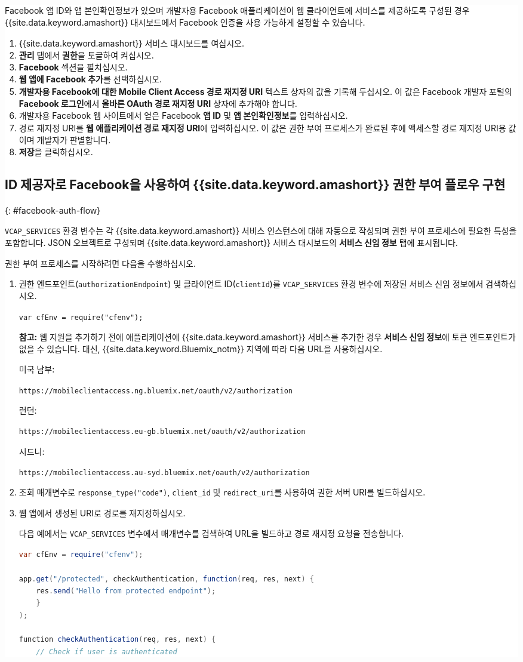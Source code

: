Facebook 앱 ID와 앱 본인확인정보가 있으며 개발자용 Facebook 애플리케이션이 웹 클라이언트에 서비스를 제공하도록 구성된 경우 {{site.data.keyword.amashort}} 대시보드에서 Facebook 인증을 사용 가능하게 설정할 수 있습니다. 

1. {{site.data.keyword.amashort}} 서비스 대시보드를 여십시오. 
1. **관리** 탭에서 **권한**을 토글하여 켜십시오. 
1. **Facebook** 섹션을 펼치십시오. 
1. **웹 앱에 Facebook 추가**를 선택하십시오.
5. **개발자용 Facebook에 대한 Mobile Client Access 경로 재지정 URI** 텍스트 상자의 값을 기록해 두십시오. 이 값은 Facebook 개발자 포털의 **Facebook 로그인**에서 **올바른 OAuth 경로 재지정 URI** 상자에 추가해야 합니다. 
6. 개발자용 Facebook 웹 사이트에서 얻은 Facebook **앱 ID** 및 **앱 본인확인정보**를 입력하십시오. 
7. 경로 재지정 URI를 **웹 애플리케이션 경로 재지정 URI**에 입력하십시오. 이 값은 권한 부여 프로세스가 완료된 후에 액세스할 경로 재지정 URI용 값이며 개발자가 판별합니다. 
8. **저장**을 클릭하십시오.


## ID 제공자로 Facebook을 사용하여 {{site.data.keyword.amashort}} 권한 부여 플로우 구현
{: #facebook-auth-flow}

`VCAP_SERVICES` 환경 변수는 각 {{site.data.keyword.amashort}} 서비스 인스턴스에 대해 자동으로 작성되며 권한 부여 프로세스에 필요한 특성을 포함합니다. JSON 오브젝트로 구성되며 {{site.data.keyword.amashort}} 서비스 대시보드의 **서비스 신임 정보** 탭에 표시됩니다. 

권한 부여 프로세스를 시작하려면 다음을 수행하십시오. 

1. 권한 엔드포인트(`authorizationEndpoint`) 및 클라이언트 ID(`clientId`)를 `VCAP_SERVICES` 환경 변수에 저장된 서비스 신임 정보에서 검색하십시오. 

	`var cfEnv = require("cfenv");`

	**참고:** 웹 지원을 추가하기 전에 애플리케이션에 {{site.data.keyword.amashort}} 서비스를 추가한 경우 **서비스 신임 정보**에 토큰 엔드포인트가 없을 수 있습니다. 대신, {{site.data.keyword.Bluemix_notm}} 지역에 따라 다음 URL을 사용하십시오.

	미국 남부: 

	`https://mobileclientaccess.ng.bluemix.net/oauth/v2/authorization`

	런던:

	`https://mobileclientaccess.eu-gb.bluemix.net/oauth/v2/authorization`

	시드니:

	`https://mobileclientaccess.au-syd.bluemix.net/oauth/v2/authorization`

2. 조회 매개변수로 `response_type("code")`, `client_id` 및 `redirect_uri`를 사용하여 권한 서버 URI를 빌드하십시오. 

3. 웹 앱에서 생성된 URI로 경로를 재지정하십시오. 

	다음 예에서는 `VCAP_SERVICES` 변수에서 매개변수를 검색하여 URL을 빌드하고 경로 재지정 요청을 전송합니다.

	```Java
	var cfEnv = require("cfenv");

	app.get("/protected", checkAuthentication, function(req, res, next) {  
		res.send("Hello from protected endpoint");
		}
	);

	function checkAuthentication(req, res, next) {
		// Check if user is authenticated
